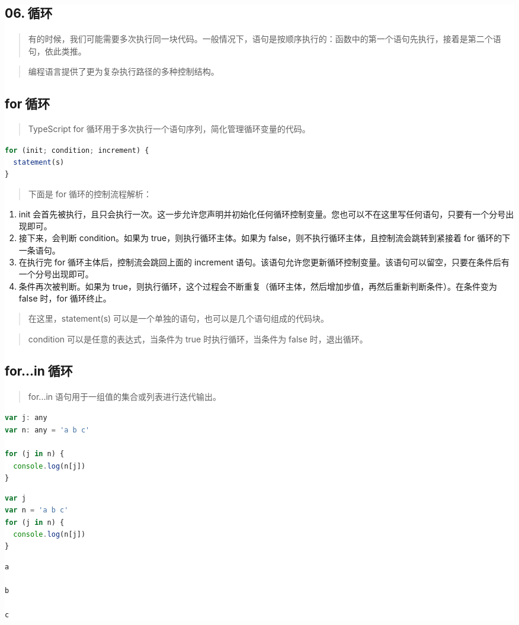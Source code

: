 ## 06. 循环

> 有的时候，我们可能需要多次执行同一块代码。一般情况下，语句是按顺序执行的：函数中的第一个语句先执行，接着是第二个语句，依此类推。

> 编程语言提供了更为复杂执行路径的多种控制结构。

## for 循环

> TypeScript for 循环用于多次执行一个语句序列，简化管理循环变量的代码。

```js
for (init; condition; increment) {
  statement(s)
}
```

> 下面是 for 循环的控制流程解析：

1. init 会首先被执行，且只会执行一次。这一步允许您声明并初始化任何循环控制变量。您也可以不在这里写任何语句，只要有一个分号出现即可。
2. 接下来，会判断 condition。如果为 true，则执行循环主体。如果为 false，则不执行循环主体，且控制流会跳转到紧接着 for 循环的下一条语句。
3. 在执行完 for 循环主体后，控制流会跳回上面的 increment 语句。该语句允许您更新循环控制变量。该语句可以留空，只要在条件后有一个分号出现即可。
4. 条件再次被判断。如果为 true，则执行循环，这个过程会不断重复（循环主体，然后增加步值，再然后重新判断条件）。在条件变为 false 时，for 循环终止。

> 在这里，statement(s) 可以是一个单独的语句，也可以是几个语句组成的代码块。

> condition 可以是任意的表达式，当条件为 true 时执行循环，当条件为 false 时，退出循环。

## for...in 循环

> for...in 语句用于一组值的集合或列表进行迭代输出。

```js
var j: any
var n: any = 'a b c'

for (j in n) {
  console.log(n[j])
}
```

```js
var j
var n = 'a b c'
for (j in n) {
  console.log(n[j])
}
```

```js
a

b

c
```
